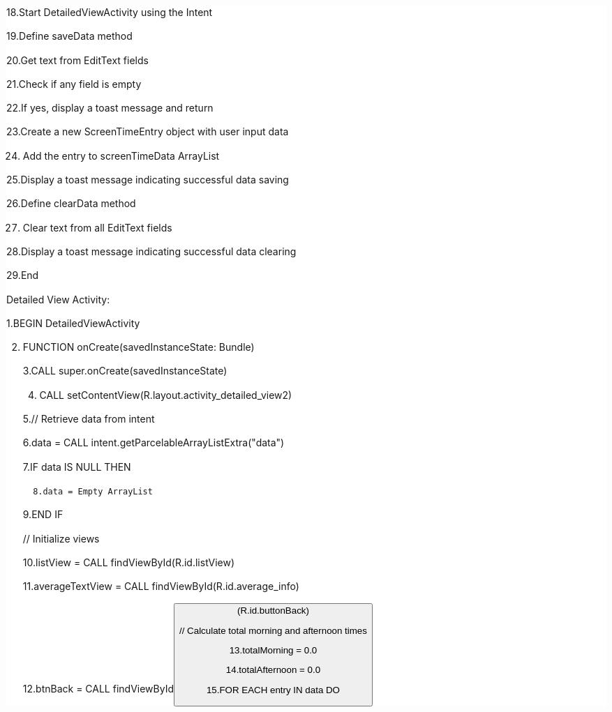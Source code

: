 18.Start DetailedViewActivity using the Intent 

19.Define saveData method 

20.Get text from EditText fields 

21.Check if any field is empty 

22.If yes, display a toast message and return 

23.Create a new ScreenTimeEntry object with user input data 

24. Add the entry to screenTimeData ArrayList 

25.Display a toast message indicating successful data saving 

26.Define clearData method 

27. Clear text from all EditText fields 

28.Display a toast message indicating successful data clearing 

29.End 

 

Detailed View Activity: 

1.BEGIN DetailedViewActivity 

   2. FUNCTION onCreate(savedInstanceState: Bundle) 

        3.CALL super.onCreate(savedInstanceState) 

       4. CALL setContentView(R.layout.activity_detailed_view2) 

  

        5.// Retrieve data from intent 

        6.data = CALL intent.getParcelableArrayListExtra<ScreenTimeEntry>("data") 

        7.IF data IS NULL THEN 

            8.data = Empty ArrayList 

        9.END IF 

  

        // Initialize views 

        10.listView = CALL findViewById<ListView>(R.id.listView) 

        11.averageTextView = CALL findViewById<TextView>(R.id.average_info) 

        12.btnBack = CALL findViewById<Button>(R.id.buttonBack) 

  

        // Calculate total morning and afternoon times 

        13.totalMorning = 0.0 

        14.totalAfternoon = 0.0 

        15.FOR EACH entry IN data DO 
